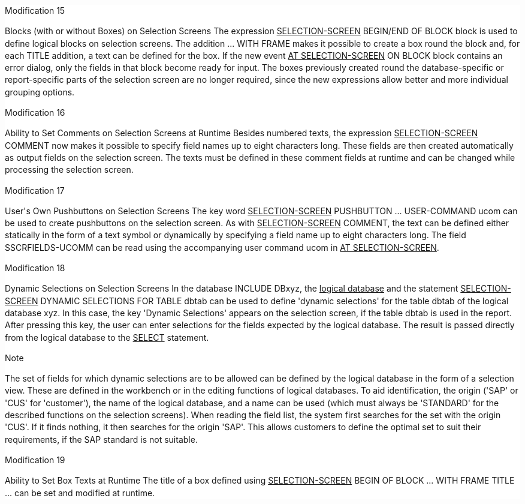 Modification 15

Blocks (with or without Boxes) on Selection Screens
The expression [SELECTION-SCREEN](javascript:call_link\('abapselection-screen.htm'\)) BEGIN/END OF BLOCK block is used to define logical blocks on selection screens. The addition ... WITH FRAME makes it possible to create a box round the block and, for each TITLE addition, a text can be defined for the box. If the new event [AT SELECTION-SCREEN](javascript:call_link\('abapat_selection-screen.htm'\)) ON BLOCK block contains an error dialog, only the fields in that block become ready for input.
The boxes previously created round the database-specific or report-specific parts of the selection screen are no longer required, since the new expressions allow better and more individual grouping options.

Modification 16

Ability to Set Comments on Selection Screens at Runtime
Besides numbered texts, the expression [SELECTION-SCREEN](javascript:call_link\('abapselection-screen.htm'\)) COMMENT now makes it possible to specify field names up to eight characters long. These fields are then created automatically as output fields on the selection screen. The texts must be defined in these comment fields at runtime and can be changed while processing the selection screen.

Modification 17

User's Own Pushbuttons on Selection Screens
The key word [SELECTION-SCREEN](javascript:call_link\('abapselection-screen.htm'\)) PUSHBUTTON ... USER-COMMAND ucom can be used to create pushbuttons on the selection screen. As with [SELECTION-SCREEN](javascript:call_link\('abapselection-screen.htm'\)) COMMENT, the text can be defined either statically in the form of a text symbol or dynamically by specifying a field name up to eight characters long.
The field SSCRFIELDS-UCOMM can be read using the accompanying user command ucom in [AT SELECTION-SCREEN](javascript:call_link\('abapat_selection-screen.htm'\)).

Modification 18

Dynamic Selections on Selection Screens
In the database INCLUDE DBxyz, the [logical database](javascript:call_link\('abenlogical_data_base_glosry.htm'\) "Glossary Entry") and the statement [SELECTION-SCREEN](javascript:call_link\('abapselection-screen.htm'\)) DYNAMIC SELECTIONS FOR TABLE dbtab can be used to define 'dynamic selections' for the table dbtab of the logical database xyz. In this case, the key 'Dynamic Selections' appears on the selection screen, if the table dbtab is used in the report. After pressing this key, the user can enter selections for the fields expected by the logical database. The result is passed directly from the logical database to the [SELECT](javascript:call_link\('abapselect.htm'\)) statement.

Note

The set of fields for which dynamic selections are to be allowed can be defined by the logical database in the form of a selection view. These are defined in the workbench or in the editing functions of logical databases. To aid identification, the origin ('SAP' or 'CUS' for 'customer'), the name of the logical database, and a name can be used (which must always be 'STANDARD' for the described functions on the selection screens). When reading the field list, the system first searches for the set with the origin 'CUS'. If it finds nothing, it then searches for the origin 'SAP'. This allows customers to define the optimal set to suit their requirements, if the SAP standard is not suitable.

Modification 19

Ability to Set Box Texts at Runtime
The title of a box defined using [SELECTION-SCREEN](javascript:call_link\('abapselection-screen.htm'\)) BEGIN OF BLOCK ... WITH FRAME TITLE ... can be set and modified at runtime.
